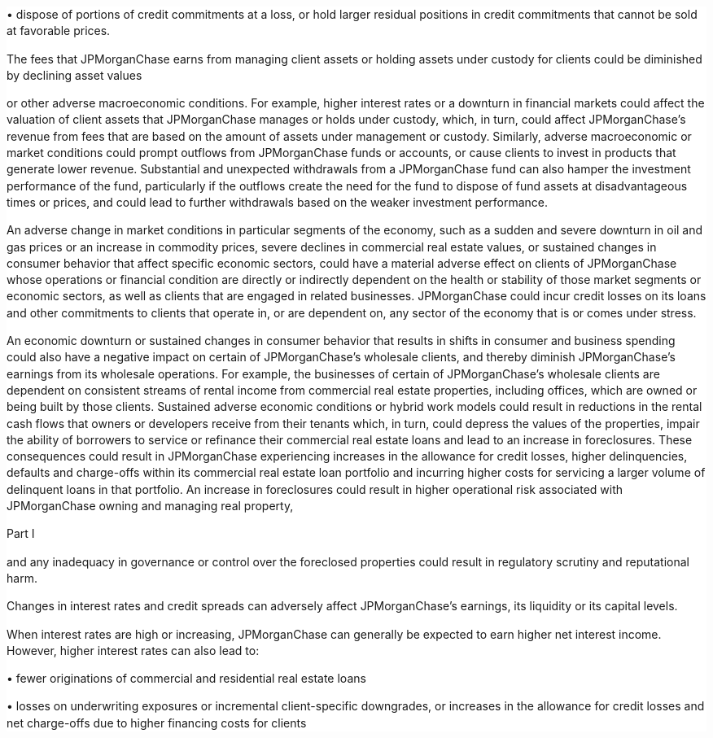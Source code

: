 • dispose of portions of credit commitments at a loss, or hold larger residual positions in credit commitments that cannot be sold at favorable prices. 

The fees that JPMorganChase earns from managing client assets or holding assets under custody for clients could be diminished by declining asset values 

or other adverse macroeconomic conditions. For example, higher interest rates or a downturn in financial markets could affect the valuation of client assets that JPMorganChase manages or holds under custody, which, in turn, could affect JPMorganChase’s revenue from fees that are based on the amount of assets under management or custody. Similarly, adverse macroeconomic or market conditions could prompt outflows from JPMorganChase funds or accounts, or cause clients to invest in products that generate lower revenue. Substantial and unexpected withdrawals from a JPMorganChase fund can also hamper the investment performance of the fund, particularly if the outflows create the need for the fund to dispose of fund assets at disadvantageous times or prices, and could lead to further withdrawals based on the weaker investment performance. 

An adverse change in market conditions in particular segments of the economy, such as a sudden and severe downturn in oil and gas prices or an increase in commodity prices, severe declines in commercial real estate values, or sustained changes in consumer behavior that affect specific economic sectors, could have a material adverse effect on clients of JPMorganChase whose operations or financial condition are directly or indirectly dependent on the health or stability of those market segments or economic sectors, as well as clients that are engaged in related businesses. JPMorganChase could incur credit losses on its loans and other commitments to clients that operate in, or are dependent on, any sector of the economy that is or comes under stress. 

An economic downturn or sustained changes in consumer behavior that results in shifts in consumer and business spending could also have a negative impact on certain of JPMorganChase’s wholesale clients, and thereby diminish JPMorganChase’s earnings from its wholesale operations. For example, the businesses of certain of JPMorganChase’s wholesale clients are dependent on consistent streams of rental income from commercial real estate properties, including offices, which are owned or being built by those clients. Sustained adverse economic conditions or hybrid work models could result in reductions in the rental cash flows that owners or developers receive from their tenants which, in turn, could depress the values of the properties, impair the ability of borrowers to service or refinance their commercial real estate loans and lead to an increase in foreclosures. These consequences could result in JPMorganChase experiencing increases in the allowance for credit losses, higher delinquencies, defaults and charge-offs within its commercial real estate loan portfolio and incurring higher costs for servicing a larger volume of delinquent loans in that portfolio. An increase in foreclosures could result in higher operational risk associated with JPMorganChase owning and managing real property, 

Part I 

and any inadequacy in governance or control over the foreclosed properties could result in regulatory scrutiny and reputational harm. 

Changes in interest rates and credit spreads can adversely affect JPMorganChase’s earnings, its liquidity or its capital levels. 

When interest rates are high or increasing, JPMorganChase can generally be expected to earn higher net interest income. However, higher interest rates can also lead to: 

• fewer originations of commercial and residential real estate loans 

• losses on underwriting exposures or incremental client-specific downgrades, or increases in the allowance for credit losses and net charge-offs due to higher financing costs for clients 
